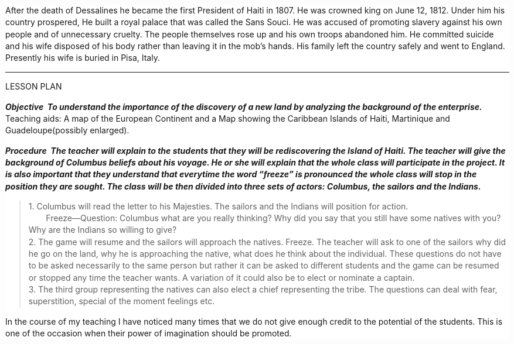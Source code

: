 After the death of Dessalines he became the first President of Haiti in 1807. He was crowned king on June 12, 1812. Under him his country prospered, He built a royal palace that was called the Sans Souci. He was accused of promoting slavery against his own people and of unnecessary cruelty. The people themselves rose up and his own troops abandoned him. He committed suicide and his wife disposed of his body rather than leaving it in the mob’s hands. His family left the country safely and went to England. Presently his wife is buried in Pisa, Italy.
</p>
<hr/>
LESSON PLAN
<p>
<b>
<i>
Objective  To understand the importance of the discovery of a new land by analyzing the background of the enterprise.
</i>
</b>
<br/>
Teaching aids: A map of the European Continent and a Map showing the Caribbean Islands of Haiti, Martinique and Guadeloupe(possibly enlarged).
</p>
<p>
<b>
<i>
Procedure  The teacher will explain to the students that they will be rediscovering the Island of Haiti. The teacher will give the background of Columbus beliefs about his voyage. He or she will explain that the whole class will participate in the project. It is also important that they understand that everytime the word “freeze” is pronounced the whole class will stop in the position they are sought. The class will be then divided into three sets of actors: Columbus, the sailors and the Indians.
</i>
</b>
<br/>
</p>
<blockquote>
<dl>
<dt>
1. Columbus will read the letter to his Majesties. The sailors and the Indians will position for action.
<dt>
<font color="#ffffff" style="visibility:hidden;">
____
</font>
Freeze—Question:  Columbus what are you really thinking? Why did you say that you still have some natives with you? Why are the Indians so willing to give?
<dt>
2. The game will resume and the sailors will approach the natives. Freeze. The teacher will ask to one of the sailors why did he go on the land, why he is approaching the native, what does he think about the individual. These questions do not have to be asked necessarily to the same person but rather it can be asked to different students and the game can be resumed or stopped any time the teacher wants. A variation of it could also be to elect or nominate a captain.
<dt>
3. The third group representing the natives can also elect a chief representing the tribe. The questions can deal with fear, superstition, special of the moment feelings etc.
</dt>
</dt>
</dt>
</dt>
</dl>
</blockquote>
In the course of my teaching I have noticed many times that we do not give enough credit to the potential of the students. This is one of the occasion when their power of imagination should be promoted.
<p>